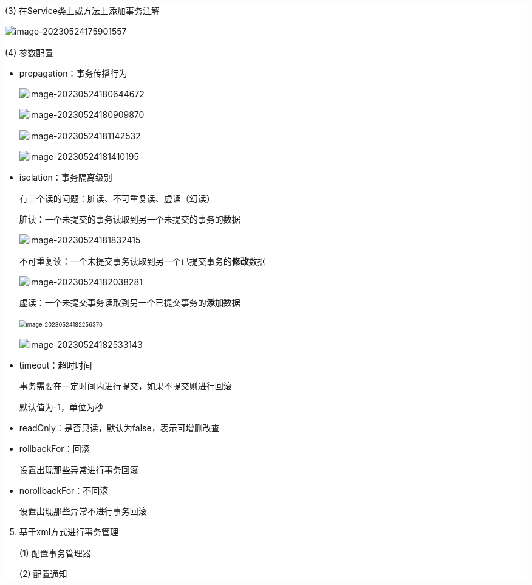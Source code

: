    (3) 在Service类上或方法上添加事务注解

   ![image-20230524175901557](C:\Users\Lenovo\AppData\Roaming\Typora\typora-user-images\image-20230524175901557.png)

   (4) 参数配置

   - propagation：事务传播行为

     <img src="C:\Users\Lenovo\AppData\Roaming\Typora\typora-user-images\image-20230524180644672.png" alt="image-20230524180644672"  />

     ![image-20230524180909870](C:\Users\Lenovo\AppData\Roaming\Typora\typora-user-images\image-20230524180909870.png)

     ![image-20230524181142532](C:\Users\Lenovo\AppData\Roaming\Typora\typora-user-images\image-20230524181142532.png)

     ![image-20230524181410195](C:\Users\Lenovo\AppData\Roaming\Typora\typora-user-images\image-20230524181410195.png)

   - isolation：事务隔离级别

     有三个读的问题：脏读、不可重复读、虚读（幻读）

     脏读：一个未提交的事务读取到另一个未提交的事务的数据

     ![image-20230524181832415](C:\Users\Lenovo\AppData\Roaming\Typora\typora-user-images\image-20230524181832415.png)

     

     不可重复读：一个未提交事务读取到另一个已提交事务的**修改**数据

     ![image-20230524182038281](C:\Users\Lenovo\AppData\Roaming\Typora\typora-user-images\image-20230524182038281.png)

     

     虚读：一个未提交事务读取到另一个已提交事务的**添加**数据

     <img src="C:\Users\Lenovo\AppData\Roaming\Typora\typora-user-images\image-20230524182256370.png" alt="image-20230524182256370" style="zoom:67%;" />

     ![image-20230524182533143](C:\Users\Lenovo\AppData\Roaming\Typora\typora-user-images\image-20230524182533143.png)

   - timeout：超时时间

     事务需要在一定时间内进行提交，如果不提交则进行回滚

     默认值为-1，单位为秒

   - readOnly：是否只读，默认为false，表示可增删改查

   - rollbackFor：回滚

     设置出现那些异常进行事务回滚

   - norollbackFor：不回滚

     设置出现那些异常不进行事务回滚

5. 基于xml方式进行事务管理

   (1) 配置事务管理器

   (2) 配置通知
